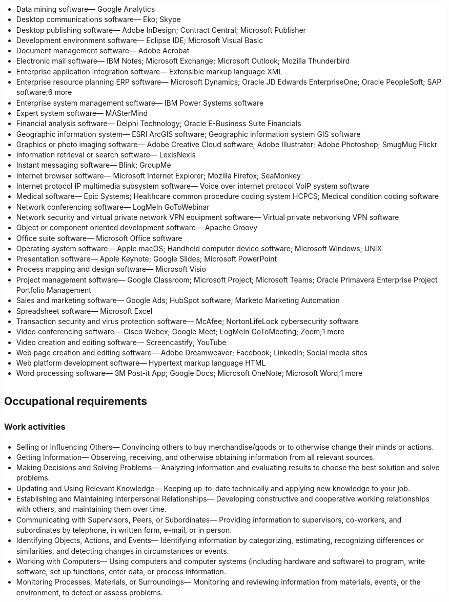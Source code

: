 - Data mining software— Google Analytics
- Desktop communications software— Eko; Skype
- Desktop publishing software— Adobe InDesign; Contract Central; Microsoft Publisher
- Development environment software— Eclipse IDE; Microsoft Visual Basic
- Document management software— Adobe Acrobat
- Electronic mail software— IBM Notes; Microsoft Exchange; Microsoft Outlook; Mozilla Thunderbird
- Enterprise application integration software— Extensible markup language XML
- Enterprise resource planning ERP software— Microsoft Dynamics; Oracle JD Edwards EnterpriseOne; Oracle PeopleSoft; SAP software;6 more
- Enterprise system management software— IBM Power Systems software
- Expert system software— MASterMind
- Financial analysis software— Delphi Technology; Oracle E-Business Suite Financials
- Geographic information system— ESRI ArcGIS software; Geographic information system GIS software
- Graphics or photo imaging software— Adobe Creative Cloud software; Adobe Illustrator; Adobe Photoshop; SmugMug Flickr
- Information retrieval or search software— LexisNexis
- Instant messaging software— Blink; GroupMe
- Internet browser software— Microsoft Internet Explorer; Mozilla Firefox; SeaMonkey
- Internet protocol IP multimedia subsystem software— Voice over internet protocol VoIP system software
- Medical software— Epic Systems; Healthcare common procedure coding system HCPCS; Medical condition coding software
- Network conferencing software— LogMeIn GoToWebinar
- Network security and virtual private network VPN equipment software— Virtual private networking VPN software
- Object or component oriented development software— Apache Groovy
- Office suite software— Microsoft Office software
- Operating system software— Apple macOS; Handheld computer device software; Microsoft Windows; UNIX
- Presentation software— Apple Keynote; Google Slides; Microsoft PowerPoint
- Process mapping and design software— Microsoft Visio
- Project management software— Google Classroom; Microsoft Project; Microsoft Teams; Oracle Primavera Enterprise Project Portfolio Management
- Sales and marketing software— Google Ads; HubSpot software; Marketo Marketing Automation
- Spreadsheet software— Microsoft Excel
- Transaction security and virus protection software— McAfee; NortonLifeLock cybersecurity software
- Video conferencing software— Cisco Webex; Google Meet; LogMeIn GoToMeeting; Zoom;1 more
- Video creation and editing software— Screencastify; YouTube
- Web page creation and editing software— Adobe Dreamweaver; Facebook; LinkedIn; Social media sites
- Web platform development software— Hypertext markup language HTML
- Word processing software— 3M Post-it App; Google Docs; Microsoft OneNote; Microsoft Word;1 more

## Occupational requirements
### Work activities
- Selling or Influencing Others— Convincing others to buy merchandise/goods or to otherwise change their minds or actions.
- Getting Information— Observing, receiving, and otherwise obtaining information from all relevant sources.
- Making Decisions and Solving Problems— Analyzing information and evaluating results to choose the best solution and solve problems.
- Updating and Using Relevant Knowledge— Keeping up-to-date technically and applying new knowledge to your job.
- Establishing and Maintaining Interpersonal Relationships— Developing constructive and cooperative working relationships with others, and maintaining them over time.
- Communicating with Supervisors, Peers, or Subordinates— Providing information to supervisors, co-workers, and subordinates by telephone, in written form, e-mail, or in person.
- Identifying Objects, Actions, and Events— Identifying information by categorizing, estimating, recognizing differences or similarities, and detecting changes in circumstances or events.
- Working with Computers— Using computers and computer systems (including hardware and software) to program, write software, set up functions, enter data, or process information.
- Monitoring Processes, Materials, or Surroundings— Monitoring and reviewing information from materials, events, or the environment, to detect or assess problems.